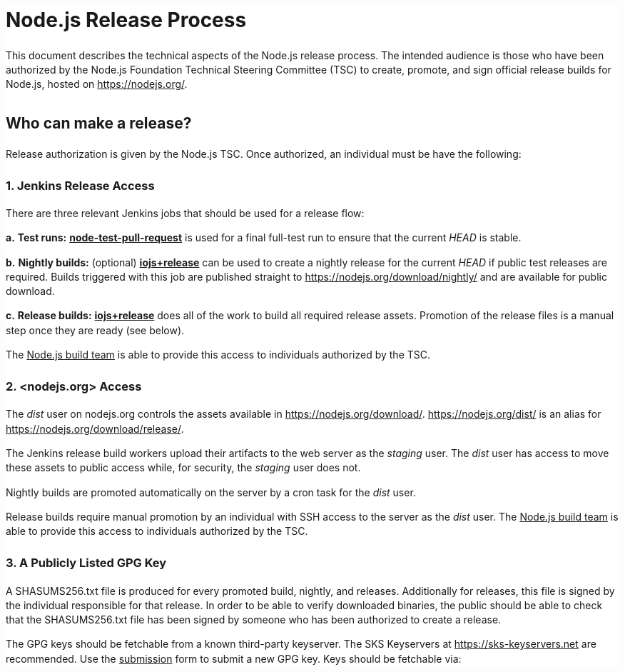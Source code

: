 # Node.js Release Process

This document describes the technical aspects of the Node.js release process. The intended audience is those who have been authorized by the Node.js Foundation Technical Steering Committee (TSC) to create, promote, and sign official release builds for Node.js, hosted on <https://nodejs.org/>.

## Who can make a release?

Release authorization is given by the Node.js TSC. Once authorized, an individual must be have the following:

### 1. Jenkins Release Access

There are three relevant Jenkins jobs that should be used for a release flow:

**a.** **Test runs:** **[node-test-pull-request](https://ci.nodejs.org/job/node-test-pull-request/)** is used for a final full-test run to ensure that the current *HEAD* is stable.

**b.** **Nightly builds:** (optional) **[iojs+release](https://ci-release.nodejs.org/job/iojs+release/)** can be used to create a nightly release for the current *HEAD* if public test releases are required. Builds triggered with this job are published straight to <https://nodejs.org/download/nightly/> and are available for public download.

**c.** **Release builds:** **[iojs+release](https://ci-release.nodejs.org/job/iojs+release/)** does all of the work to build all required release assets. Promotion of the release files is a manual step once they are ready (see below).

The [Node.js build team](https://github.com/nodejs/build) is able to provide this access to individuals authorized by the TSC.

### 2. <nodejs.org> Access

The *dist* user on nodejs.org controls the assets available in <https://nodejs.org/download/>. <https://nodejs.org/dist/> is an alias for <https://nodejs.org/download/release/>.

The Jenkins release build workers upload their artifacts to the web server as the *staging* user. The *dist* user has access to move these assets to public access while, for security, the *staging* user does not.

Nightly builds are promoted automatically on the server by a cron task for the *dist* user.

Release builds require manual promotion by an individual with SSH access to the server as the *dist* user. The [Node.js build team](https://github.com/nodejs/build) is able to provide this access to individuals authorized by the TSC.

### 3. A Publicly Listed GPG Key

A SHASUMS256.txt file is produced for every promoted build, nightly, and releases. Additionally for releases, this file is signed by the individual responsible for that release. In order to be able to verify downloaded binaries, the public should be able to check that the SHASUMS256.txt file has been signed by someone who has been authorized to create a release.

The GPG keys should be fetchable from a known third-party keyserver. The SKS Keyservers at <https://sks-keyservers.net> are recommended. Use the [submission](https://pgp.mit.edu/) form to submit a new GPG key. Keys should be fetchable via:
